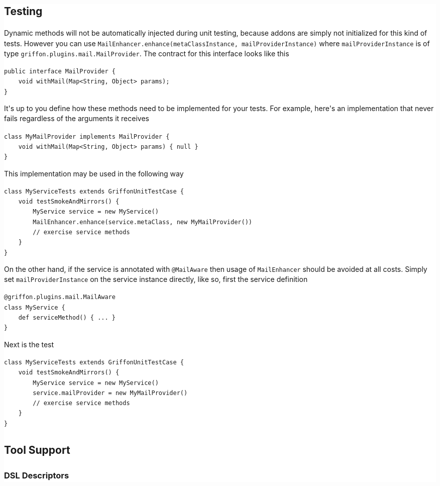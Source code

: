 Testing
-------

Dynamic methods will not be automatically injected during unit testing, because
addons are simply not initialized for this kind of tests. However you can use
`MailEnhancer.enhance(metaClassInstance, mailProviderInstance)` where
`mailProviderInstance` is of type `griffon.plugins.mail.MailProvider`.
The contract for this interface looks like this

    public interface MailProvider {
        void withMail(Map<String, Object> params);
    }

It's up to you define how these methods need to be implemented for your tests.
For example, here's an implementation that never fails regardless of the
arguments it receives

    class MyMailProvider implements MailProvider {
        void withMail(Map<String, Object> params) { null }
    }
    
This implementation may be used in the following way

    class MyServiceTests extends GriffonUnitTestCase {
        void testSmokeAndMirrors() {
            MyService service = new MyService()
            MailEnhancer.enhance(service.metaClass, new MyMailProvider())
            // exercise service methods
        }
    }

On the other hand, if the service is annotated with `@MailAware` then usage
of `MailEnhancer` should be avoided at all costs. Simply set
`mailProviderInstance` on the service instance directly, like so, first the
service definition

    @griffon.plugins.mail.MailAware
    class MyService {
        def serviceMethod() { ... }
    }

Next is the test

    class MyServiceTests extends GriffonUnitTestCase {
        void testSmokeAndMirrors() {
            MyService service = new MyService()
            service.mailProvider = new MyMailProvider()
            // exercise service methods
        }
    }

Tool Support
------------

### DSL Descriptors
